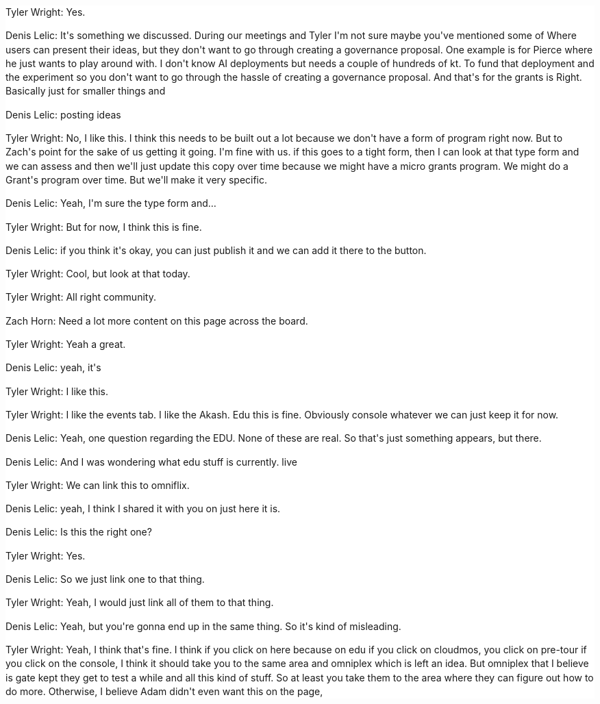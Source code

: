 Tyler Wright: Yes.

Denis Lelic: It's something we discussed. During our meetings and Tyler I'm not sure maybe you've mentioned some of Where users can present their ideas, but they don't want to go through creating a governance proposal. One example is for Pierce where he just wants to play around with. I don't know AI deployments but needs a couple of hundreds of kt. To fund that deployment and the experiment so you don't want to go through the hassle of creating a governance proposal. And that's for the grants is Right. Basically just for smaller things and

Denis Lelic: posting ideas

Tyler Wright: No, I like this. I think this needs to be built out a lot because we don't have a form of program right now. But to Zach's point for the sake of us getting it going. I'm fine with us. if this goes to a tight form, then I can look at that type form and we can assess and then we'll just update this copy over time because we might have a micro grants program. We might do a Grant's program over time. But we'll make it very specific.

Denis Lelic: Yeah, I'm sure the type form and…

Tyler Wright: But for now, I think this is fine.

Denis Lelic: if you think it's okay, you can just publish it and we can add it there to the button.

Tyler Wright: Cool, but look at that today.

Tyler Wright: All right community.

Zach Horn: Need a lot more content on this page across the board.

Tyler Wright: Yeah a great.

Denis Lelic: yeah, it's

Tyler Wright: I like this.

Tyler Wright: I like the events tab. I like the Akash. Edu this is fine. Obviously console whatever we can just keep it for now.

Denis Lelic: Yeah, one question regarding the EDU. None of these are real. So that's just something appears, but there.

Denis Lelic: And I was wondering what edu stuff is currently. live

Tyler Wright: We can link this to omniflix.

Denis Lelic: yeah, I think I shared it with you on just here it is.

Denis Lelic: Is this the right one?

Tyler Wright: Yes.

Denis Lelic: So we just link one to that thing.

Tyler Wright: Yeah, I would just link all of them to that thing.

Denis Lelic: Yeah, but you're gonna end up in the same thing. So it's kind of misleading.

Tyler Wright: Yeah, I think that's fine. I think if you click on here because on edu if you click on cloudmos, you click on pre-tour if you click on the console, I think it should take you to the same area and omniplex which is left an idea. But omniplex that I believe is gate kept they get to test a while and all this kind of stuff. So at least you take them to the area where they can figure out how to do more. Otherwise, I believe Adam didn't even want this on the page,
